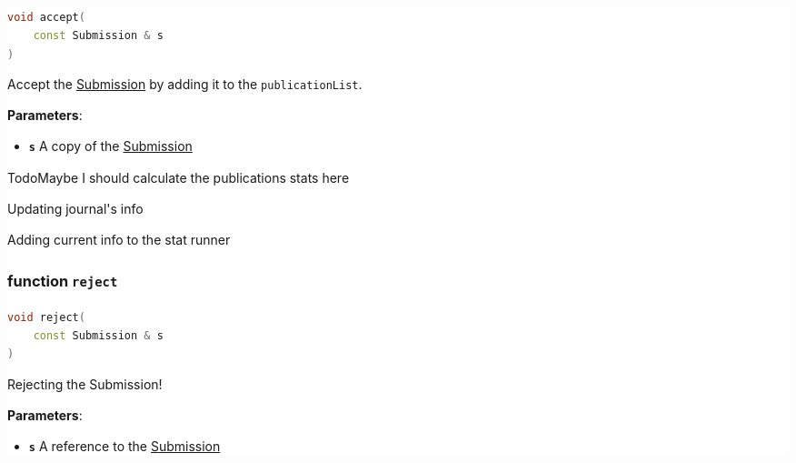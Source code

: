 ```cpp
void accept(
    const Submission & s
)
```

Accept the [Submission]() by adding it to the `publicationList`. 

**Parameters**: 

  * **`s`** A copy of the [Submission](/doxygen/Classes/classsam_1_1_submission/)



























TodoMaybe I should calculate the publications stats here 

Updating journal's info

Adding current info to the stat runner

### function `reject`

```cpp
void reject(
    const Submission & s
)
```

Rejecting the Submission! 

**Parameters**: 

  * **`s`** A reference to the [Submission](/doxygen/Classes/classsam_1_1_submission/)


















